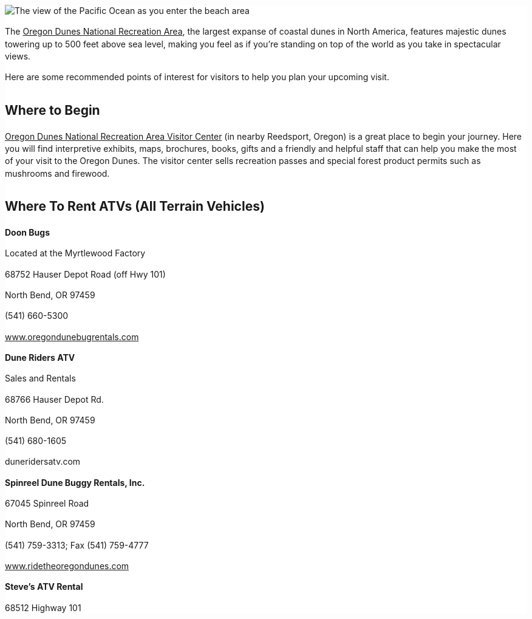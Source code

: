 <img class="aligncenter size-large wp-image-95104" src="/wp-content/uploads/2017/04/The-view-of-the-Pacific-Ocean-as-you-enter-the-beach-area-674x506.jpg" alt="The view of the Pacific Ocean as you enter the beach area" width="674" height="506" srcset="/wp-content/uploads/2017/04/The-view-of-the-Pacific-Ocean-as-you-enter-the-beach-area-674x506.jpg 674w, /wp-content/uploads/2017/04/The-view-of-the-Pacific-Ocean-as-you-enter-the-beach-area-177x133.jpg 177w, /wp-content/uploads/2017/04/The-view-of-the-Pacific-Ocean-as-you-enter-the-beach-area.jpg 720w" sizes="(max-width: 674px) 100vw, 674px" />

<span style="font-weight: 400;">The </span><span style="font-weight: 400;"><a href="http://www.oregonsadventurecoast.com/featured-adventures/the-dunes/">Oregon Dunes National Recreation Area</a>, </span><span style="font-weight: 400;">the largest expanse of coastal dunes in North America, features majestic dunes towering up to 500 feet above sea level, making you feel as if you&#8217;re standing on top of the world as you take in</span><span style="font-weight: 400;"> spectacular views. </span>

Here are some recommended points of interest for visitors to help you plan your upcoming visit.

## Where to Begin

[Oregon Dunes National Recreation Area Visitor Center](https://www.fs.usda.gov/recarea/siuslaw/recarea/?recid=42471) (in nearby Reedsport, Oregon) is a great place to begin your journey. Here you will find interpretive exhibits, maps, brochures, books, gifts and a friendly and helpful staff that can help you make the most of your visit to the Oregon Dunes. The visitor center sells recreation passes and special forest product permits such as mushrooms and firewood.

## Where To Rent ATVs (All Terrain Vehicles)

**Doon Bugs**
  
Located at the Myrtlewood Factory
  
68752 Hauser Depot Road (off Hwy 101)
  
North Bend, OR 97459
  
<span style="font-weight: 400;">(541) 660-5300</span>

[<span style="font-weight: 400;">www.oregondunebugrentals.com</span>](http://www.oregondunebugrentals.com/)

**Dune Riders ATV**
  
<span style="font-weight: 400;">Sales and Rentals</span>
  
<span style="font-weight: 400;">68766 Hauser Depot Rd.</span>
  
<span style="font-weight: 400;">North Bend, OR 97459</span>
  
<span style="font-weight: 400;">(541) 680-1605</span>
  
<span style="font-weight: 400;">duneridersatv.com</span>

**Spinreel Dune Buggy Rentals, Inc.**
  
<span style="font-weight: 400;">67045 Spinreel Road</span>
  
<span style="font-weight: 400;">North Bend, OR 97459</span>
  
<span style="font-weight: 400;">(541) 759-3313; Fax (541) 759-4777</span>
  
[<span style="font-weight: 400;">www.ridetheoregondunes.com</span>](http://www.ridetheoregondunes.com/)

**Steve&#8217;s ATV Rental**
  
<span style="font-weight: 400;">68512 Highway 101</span>
  
